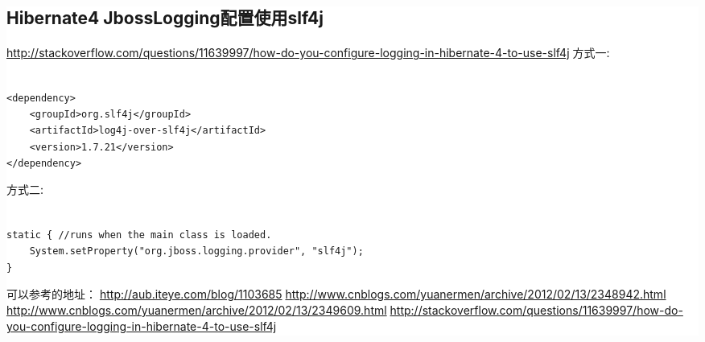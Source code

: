 ```

```

##  Hibernate4 JbossLogging配置使用slf4j 
http://stackoverflow.com/questions/11639997/how-do-you-configure-logging-in-hibernate-4-to-use-slf4j
方式一:
```

<dependency>
    <groupId>org.slf4j</groupId>
    <artifactId>log4j-over-slf4j</artifactId>
    <version>1.7.21</version>
</dependency>

```
方式二:
```

static { //runs when the main class is loaded.
    System.setProperty("org.jboss.logging.provider", "slf4j");
}

```
可以参考的地址：
http://aub.iteye.com/blog/1103685
http://www.cnblogs.com/yuanermen/archive/2012/02/13/2348942.html
http://www.cnblogs.com/yuanermen/archive/2012/02/13/2349609.html
http://stackoverflow.com/questions/11639997/how-do-you-configure-logging-in-hibernate-4-to-use-slf4j